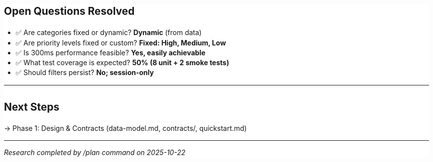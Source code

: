 
## Open Questions Resolved

- ✅ Are categories fixed or dynamic? **Dynamic** (from data)
- ✅ Are priority levels fixed or custom? **Fixed: High, Medium, Low**
- ✅ Is 300ms performance feasible? **Yes, easily achievable**
- ✅ What test coverage is expected? **50% (8 unit + 2 smoke tests)**
- ✅ Should filters persist? **No; session-only**

---

## Next Steps

→ Phase 1: Design & Contracts (data-model.md, contracts/, quickstart.md)

---

*Research completed by /plan command on 2025-10-22*
